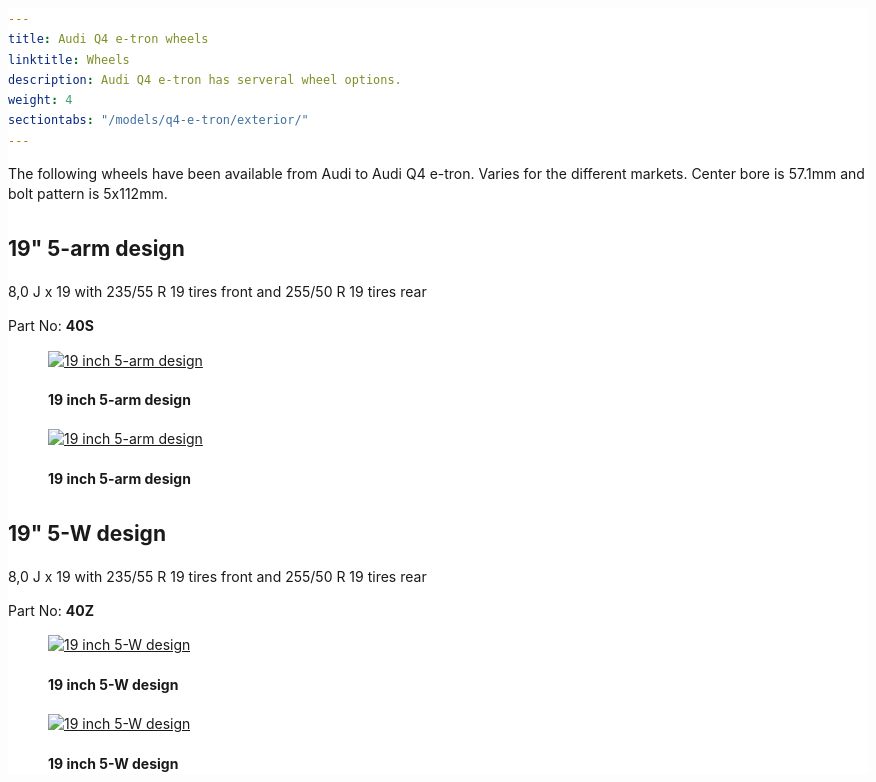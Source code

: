 ```yaml
---
title: Audi Q4 e-tron wheels
linktitle: Wheels
description: Audi Q4 e-tron has serveral wheel options.
weight: 4
sectiontabs: "/models/q4-e-tron/exterior/"
---
```



The following wheels have been available from Audi to Audi Q4 e-tron. Varies for the different markets.
Center bore is 57.1mm and bolt pattern is 5x112mm.

## 19" 5-arm design

8,0 J x 19 with 235/55 R 19 tires front and 255/50 R 19 tires rear

 Part No: **40S**

<figure>
    <a href="https://media.electrichasgoneaudi.net/multimedia/models/q4-e-tron/exterior/wheels/wheel_40S_1.jpg">
        <img src="https://media.electrichasgoneaudi.net/multimedia/models/q4-e-tron/exterior/wheels/wheel_40S_1s.jpg" class="img-fluid" alt="19 inch 5-arm design" title="19 inch 5-arm design">
    </a>
    <figcaption><h4>19 inch 5-arm design</h4></figcaption>
</figure>

<figure>
    <a href="https://media.electrichasgoneaudi.net/multimedia/models/q4-e-tron/exterior/wheels/wheel_40S_2.jpg">
        <img src="https://media.electrichasgoneaudi.net/multimedia/models/q4-e-tron/exterior/wheels/wheel_40S_2s.jpg" class="img-fluid" alt="19 inch 5-arm design" title="19 inch 5-arm design">
    </a>
    <figcaption><h4>19 inch 5-arm design</h4></figcaption>
</figure>

## 19" 5-W design

8,0 J x 19 with 235/55 R 19 tires front and 255/50 R 19 tires rear

 Part No: **40Z**

<figure>
    <a href="https://media.electrichasgoneaudi.net/multimedia/models/q4-e-tron/exterior/wheels/wheel_40Z_1.jpg">
        <img src="https://media.electrichasgoneaudi.net/multimedia/models/q4-e-tron/exterior/wheels/wheel_40Z_1s.jpg" class="img-fluid" alt="19 inch 5-W design" title="19 inch 5-W design">
    </a>
    <figcaption><h4>19 inch 5-W design</h4></figcaption>
</figure>

<figure>
    <a href="https://media.electrichasgoneaudi.net/multimedia/models/q4-e-tron/exterior/wheels/wheel_40Z_2.jpg">
        <img src="https://media.electrichasgoneaudi.net/multimedia/models/q4-e-tron/exterior/wheels/wheel_40Z_2s.jpg" class="img-fluid" alt="19 inch 5-W design" title="19 inch 5-W design">
    </a>
    <figcaption><h4>19 inch 5-W design</h4></figcaption>
</figure>
